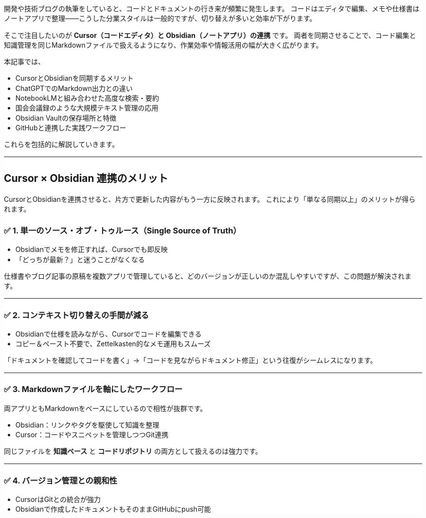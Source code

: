 開発や技術ブログの執筆をしていると、コードとドキュメントの行き来が頻繁に発生します。
コードはエディタで編集、メモや仕様書はノートアプリで整理――こうした分業スタイルは一般的ですが、切り替えが多いと効率が下がります。

そこで注目したいのが **Cursor（コードエディタ）と Obsidian（ノートアプリ）の連携** です。
両者を同期させることで、コード編集と知識管理を同じMarkdownファイルで扱えるようになり、作業効率や情報活用の幅が大きく広がります。

本記事では、

* CursorとObsidianを同期するメリット
* ChatGPTでのMarkdown出力との違い
* NotebookLMと組み合わせた高度な検索・要約
* 国会会議録のような大規模テキスト管理の応用
* Obsidian Vaultの保存場所と特徴
* GitHubと連携した実践ワークフロー

これらを包括的に解説していきます。

---

## Cursor × Obsidian 連携のメリット

CursorとObsidianを連携させると、片方で更新した内容がもう一方に反映されます。
これにより「単なる同期以上」のメリットが得られます。

### ✅ 1. 単一のソース・オブ・トゥルース（Single Source of Truth）

* Obsidianでメモを修正すれば、Cursorでも即反映
* 「どっちが最新？」と迷うことがなくなる

仕様書やブログ記事の原稿を複数アプリで管理していると、どのバージョンが正しいのか混乱しやすいですが、この問題が解決されます。

---

### ✅ 2. コンテキスト切り替えの手間が減る

* Obsidianで仕様を読みながら、Cursorでコードを編集できる
* コピー＆ペースト不要で、Zettelkasten的なメモ運用もスムーズ

「ドキュメントを確認してコードを書く」→「コードを見ながらドキュメント修正」という往復がシームレスになります。

---

### ✅ 3. Markdownファイルを軸にしたワークフロー

両アプリともMarkdownをベースにしているので相性が抜群です。

* Obsidian：リンクやタグを駆使して知識を整理
* Cursor：コードやスニペットを管理しつつGit連携

同じファイルを **知識ベース** と **コードリポジトリ** の両方として扱えるのは強力です。

---

### ✅ 4. バージョン管理との親和性

* CursorはGitとの統合が強力
* Obsidianで作成したドキュメントもそのままGitHubにpush可能
